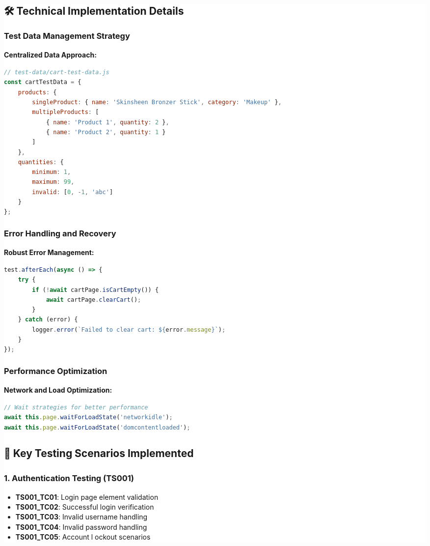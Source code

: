 ## 🛠️ Technical Implementation Details

### Test Data Management Strategy
**Centralized Data Approach:**
```javascript
// test-data/cart-test-data.js
const cartTestData = {
    products: {
        singleProduct: { name: 'Skinsheen Bronzer Stick', category: 'Makeup' },
        multipleProducts: [
            { name: 'Product 1', quantity: 2 },
            { name: 'Product 2', quantity: 1 }
        ]
    },
    quantities: {
        minimum: 1,
        maximum: 99,
        invalid: [0, -1, 'abc']
    }
};
```

### Error Handling and Recovery
**Robust Error Management:**
```javascript
test.afterEach(async () => {
    try {
        if (!await cartPage.isCartEmpty()) {
            await cartPage.clearCart();
        }
    } catch (error) {
        logger.error(`Failed to clear cart: ${error.message}`);
    }
});
```

### Performance Optimization
**Network and Load Optimization:**
```javascript
// Wait strategies for better performance
await this.page.waitForLoadState('networkidle');
await this.page.waitForLoadState('domcontentloaded');
```

## 🎯 Key Testing Scenarios Implemented

### 1. Authentication Testing (TS001)
- **TS001_TC01**: Login page element validation
- **TS001_TC02**: Successful login verification
- **TS001_TC03**: Invalid username handling
- **TS001_TC04**: Invalid password handling
- **TS001_TC05**: Account l    ockout scenarios
